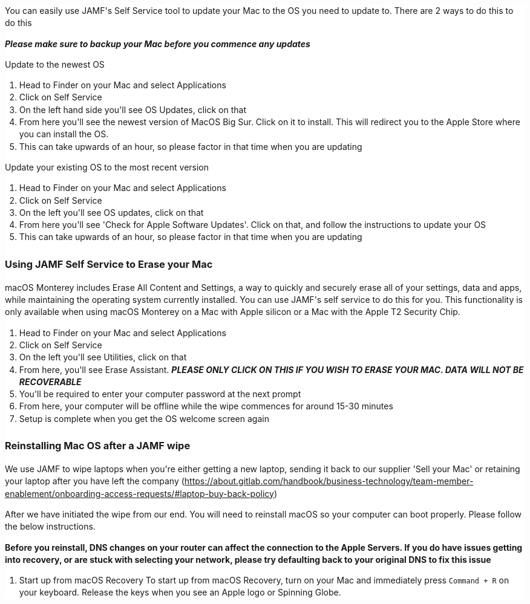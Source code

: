 You can easily use JAMF's Self Service tool to update your Mac to the OS you need to update to. There are 2 ways to do this to do this

***Please make sure to backup your Mac before you commence any updates***

Update to the newest OS

1. Head to Finder on your Mac and select Applications
2. Click on Self Service
3. On the left hand side you'll see OS Updates, click on that
4. From here you'll see the newest version of MacOS Big Sur. Click on it to install. This will redirect you to the Apple Store where you can install the OS. 
5. This can take upwards of an hour, so please factor in that time when you are updating

Update your existing OS to the most recent version

1. Head to Finder on your Mac and select Applications
2. Click on Self Service
3. On the left you'll see OS updates, click on that
4. From here you'll see 'Check for Apple Software Updates'. Click on that, and follow the instructions to update your OS
5. This can take upwards of an hour, so please factor in that time when you are updating

### Using JAMF Self Service to Erase your Mac 

macOS Monterey includes Erase All Content and Settings, a way to quickly and securely erase all of your settings, data and apps, while maintaining the operating system currently installed. You can use JAMF's self service to do this for you. This functionality is only available when using macOS Monterey on a Mac with Apple silicon or a Mac with the Apple T2 Security Chip.

1. Head to Finder on your Mac and select Applications
2. Click on Self Service
3. On the left you'll see Utilities, click on that
4. From here, you'll see Erase Assistant. ***PLEASE ONLY CLICK ON THIS IF YOU WISH TO ERASE YOUR MAC. DATA WILL NOT BE RECOVERABLE***
5. You'll be required to enter your computer password at the next prompt
6. From here, your computer will be offline while the wipe commences for around 15-30 minutes
7. Setup is complete when you get the OS welcome screen again

### Reinstalling Mac OS after a JAMF wipe

We use JAMF to wipe laptops when you're either getting a new laptop, sending it back to our supplier 'Sell your Mac' or retaining your laptop after you have left the company (https://about.gitlab.com/handbook/business-technology/team-member-enablement/onboarding-access-requests/#laptop-buy-back-policy)

After we have initiated the wipe from our end. You will need to reinstall macOS so your computer can boot properly. Please follow the below instructions.

**Before you reinstall, DNS changes on your router can affect the connection to the Apple Servers. If you do have issues getting into recovery, or are stuck with selecting your network, please try defaulting back to your original DNS to fix this issue**

1. Start up from macOS Recovery
To start up from macOS Recovery, turn on your Mac and immediately press `Command + R` on your keyboard. Release the keys when you see an Apple logo or Spinning Globe.
